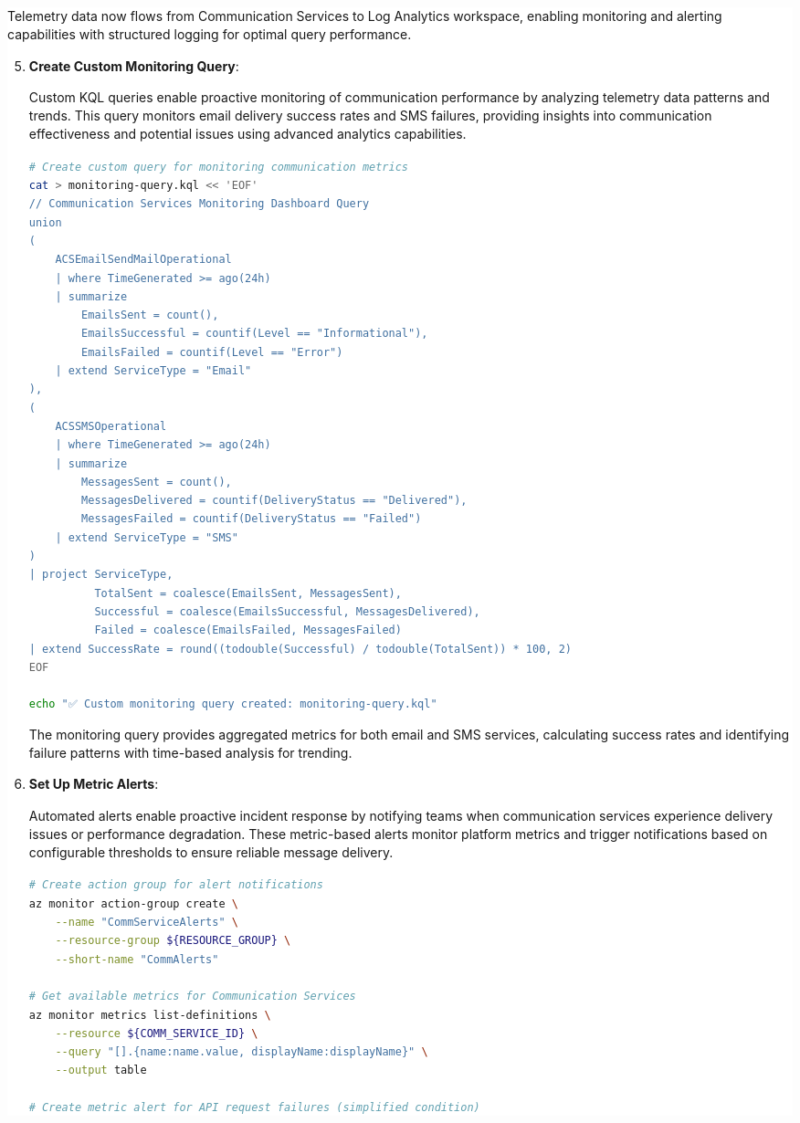    Telemetry data now flows from Communication Services to Log Analytics workspace, enabling monitoring and alerting capabilities with structured logging for optimal query performance.

5. **Create Custom Monitoring Query**:

   Custom KQL queries enable proactive monitoring of communication performance by analyzing telemetry data patterns and trends. This query monitors email delivery success rates and SMS failures, providing insights into communication effectiveness and potential issues using advanced analytics capabilities.

   ```bash
   # Create custom query for monitoring communication metrics
   cat > monitoring-query.kql << 'EOF'
   // Communication Services Monitoring Dashboard Query
   union 
   (
       ACSEmailSendMailOperational
       | where TimeGenerated >= ago(24h)
       | summarize 
           EmailsSent = count(),
           EmailsSuccessful = countif(Level == "Informational"),
           EmailsFailed = countif(Level == "Error")
       | extend ServiceType = "Email"
   ),
   (
       ACSSMSOperational  
       | where TimeGenerated >= ago(24h)
       | summarize 
           MessagesSent = count(),
           MessagesDelivered = countif(DeliveryStatus == "Delivered"),
           MessagesFailed = countif(DeliveryStatus == "Failed")
       | extend ServiceType = "SMS"
   )
   | project ServiceType, 
             TotalSent = coalesce(EmailsSent, MessagesSent),
             Successful = coalesce(EmailsSuccessful, MessagesDelivered), 
             Failed = coalesce(EmailsFailed, MessagesFailed)
   | extend SuccessRate = round((todouble(Successful) / todouble(TotalSent)) * 100, 2)
   EOF
   
   echo "✅ Custom monitoring query created: monitoring-query.kql"
   ```

   The monitoring query provides aggregated metrics for both email and SMS services, calculating success rates and identifying failure patterns with time-based analysis for trending.

6. **Set Up Metric Alerts**:

   Automated alerts enable proactive incident response by notifying teams when communication services experience delivery issues or performance degradation. These metric-based alerts monitor platform metrics and trigger notifications based on configurable thresholds to ensure reliable message delivery.

   ```bash
   # Create action group for alert notifications
   az monitor action-group create \
       --name "CommServiceAlerts" \
       --resource-group ${RESOURCE_GROUP} \
       --short-name "CommAlerts"
   
   # Get available metrics for Communication Services
   az monitor metrics list-definitions \
       --resource ${COMM_SERVICE_ID} \
       --query "[].{name:name.value, displayName:displayName}" \
       --output table
   
   # Create metric alert for API request failures (simplified condition)
   ```